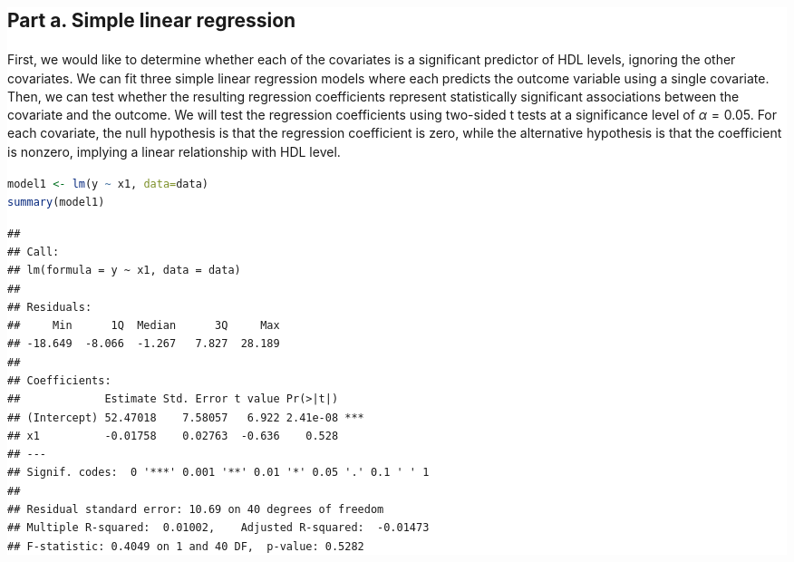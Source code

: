## Part a. Simple linear regression

First, we would like to determine whether each of the covariates is a
significant predictor of HDL levels, ignoring the other covariates. We
can fit three simple linear regression models where each predicts the
outcome variable using a single covariate. Then, we can test whether the
resulting regression coefficients represent statistically significant
associations between the covariate and the outcome. We will test the
regression coefficients using two-sided t tests at a significance level
of *α* = 0.05. For each covariate, the null hypothesis is that the
regression coefficient is zero, while the alternative hypothesis is that
the coefficient is nonzero, implying a linear relationship with HDL
level.

``` r
model1 <- lm(y ~ x1, data=data)
summary(model1)
```

    ## 
    ## Call:
    ## lm(formula = y ~ x1, data = data)
    ## 
    ## Residuals:
    ##     Min      1Q  Median      3Q     Max 
    ## -18.649  -8.066  -1.267   7.827  28.189 
    ## 
    ## Coefficients:
    ##             Estimate Std. Error t value Pr(>|t|)    
    ## (Intercept) 52.47018    7.58057   6.922 2.41e-08 ***
    ## x1          -0.01758    0.02763  -0.636    0.528    
    ## ---
    ## Signif. codes:  0 '***' 0.001 '**' 0.01 '*' 0.05 '.' 0.1 ' ' 1
    ## 
    ## Residual standard error: 10.69 on 40 degrees of freedom
    ## Multiple R-squared:  0.01002,    Adjusted R-squared:  -0.01473 
    ## F-statistic: 0.4049 on 1 and 40 DF,  p-value: 0.5282
